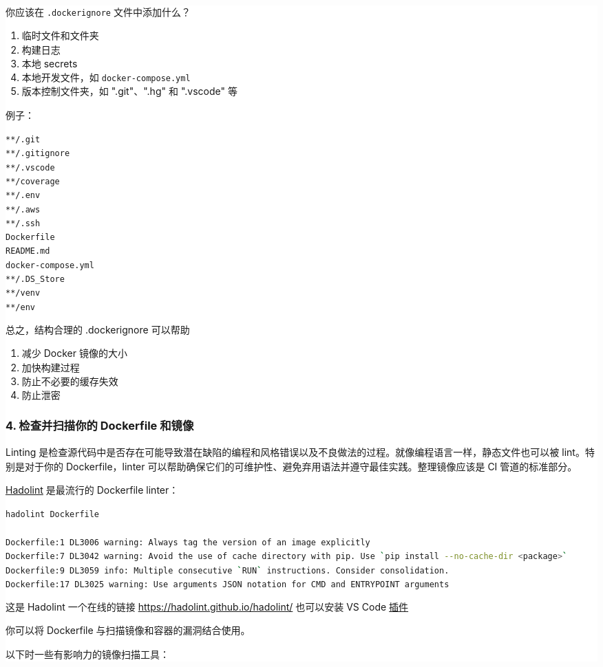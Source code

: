 你应该在 `.dockerignore` 文件中添加什么？

1. 临时文件和文件夹
2. 构建日志
3. 本地 secrets
4. 本地开发文件，如 `docker-compose.yml`
5. 版本控制文件夹，如 ".git"、".hg" 和 ".vscode" 等

例子：

```bash
**/.git
**/.gitignore
**/.vscode
**/coverage
**/.env
**/.aws
**/.ssh
Dockerfile
README.md
docker-compose.yml
**/.DS_Store
**/venv
**/env
```

总之，结构合理的 .dockerignore 可以帮助

1. 减少 Docker 镜像的大小
2. 加快构建过程
3. 防止不必要的缓存失效
4. 防止泄密

### 4. 检查并扫描你的 Dockerfile 和镜像

Linting 是检查源代码中是否存在可能导致潜在缺陷的编程和风格错误以及不良做法的过程。就像编程语言一样，静态文件也可以被 lint。特别是对于你的 Dockerfile，linter 可以帮助确保它们的可维护性、避免弃用语法并遵守最佳实践。整理镜像应该是 CI 管道的标准部分。

[Hadolint](https://github.com/hadolint/hadolint) 是最流行的 Dockerfile linter：

```bash
hadolint Dockerfile

Dockerfile:1 DL3006 warning: Always tag the version of an image explicitly
Dockerfile:7 DL3042 warning: Avoid the use of cache directory with pip. Use `pip install --no-cache-dir <package>`
Dockerfile:9 DL3059 info: Multiple consecutive `RUN` instructions. Consider consolidation.
Dockerfile:17 DL3025 warning: Use arguments JSON notation for CMD and ENTRYPOINT arguments
```

这是 Hadolint 一个在线的链接 https://hadolint.github.io/hadolint/ 也可以安装 VS Code [插件](https://marketplace.visualstudio.com/items?itemName=exiasr.hadolint)

你可以将 Dockerfile 与扫描镜像和容器的漏洞结合使用。

以下时一些有影响力的镜像扫描工具：
